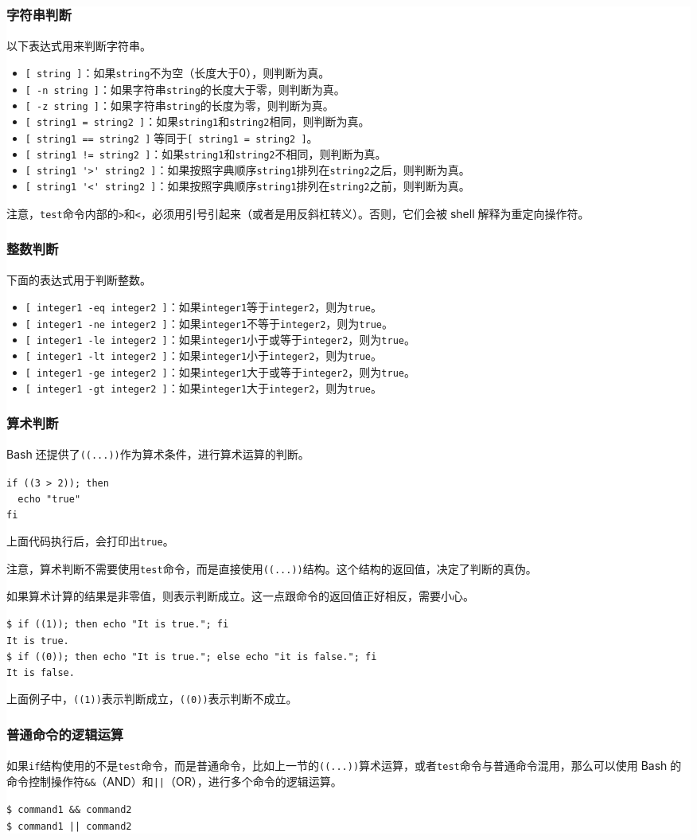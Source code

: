 ### 字符串判断

以下表达式用来判断字符串。

- `[ string ]`：如果`string`不为空（长度大于0），则判断为真。
- `[ -n string ]`：如果字符串`string`的长度大于零，则判断为真。
- `[ -z string ]`：如果字符串`string`的长度为零，则判断为真。
- `[ string1 = string2 ]`：如果`string1`和`string2`相同，则判断为真。
- `[ string1 == string2 ]` 等同于`[ string1 = string2 ]`。
- `[ string1 != string2 ]`：如果`string1`和`string2`不相同，则判断为真。
- `[ string1 '>' string2 ]`：如果按照字典顺序`string1`排列在`string2`之后，则判断为真。
- `[ string1 '<' string2 ]`：如果按照字典顺序`string1`排列在`string2`之前，则判断为真。

注意，`test`命令内部的`>`和`<`，必须用引号引起来（或者是用反斜杠转义）。否则，它们会被 shell 解释为重定向操作符。

### 整数判断

下面的表达式用于判断整数。

- `[ integer1 -eq integer2 ]`：如果`integer1`等于`integer2`，则为`true`。
- `[ integer1 -ne integer2 ]`：如果`integer1`不等于`integer2`，则为`true`。
- `[ integer1 -le integer2 ]`：如果`integer1`小于或等于`integer2`，则为`true`。
- `[ integer1 -lt integer2 ]`：如果`integer1`小于`integer2`，则为`true`。
- `[ integer1 -ge integer2 ]`：如果`integer1`大于或等于`integer2`，则为`true`。
- `[ integer1 -gt integer2 ]`：如果`integer1`大于`integer2`，则为`true`。

### 算术判断

Bash 还提供了`((...))`作为算术条件，进行算术运算的判断。

```shell
if ((3 > 2)); then
  echo "true"
fi
```

上面代码执行后，会打印出`true`。

注意，算术判断不需要使用`test`命令，而是直接使用`((...))`结构。这个结构的返回值，决定了判断的真伪。

如果算术计算的结果是非零值，则表示判断成立。这一点跟命令的返回值正好相反，需要小心。

```shell
$ if ((1)); then echo "It is true."; fi
It is true.
$ if ((0)); then echo "It is true."; else echo "it is false."; fi
It is false.
```

上面例子中，`((1))`表示判断成立，`((0))`表示判断不成立。

### 普通命令的逻辑运算

如果`if`结构使用的不是`test`命令，而是普通命令，比如上一节的`((...))`算术运算，或者`test`命令与普通命令混用，那么可以使用 Bash 的命令控制操作符`&&`（AND）和`||`（OR），进行多个命令的逻辑运算。

```shell
$ command1 && command2
$ command1 || command2
```
